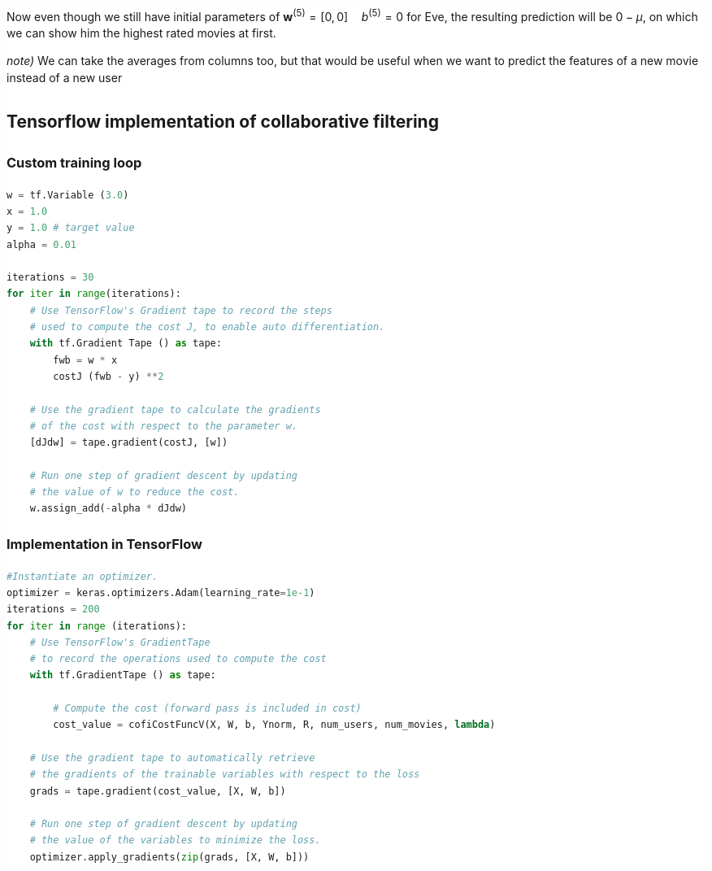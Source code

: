 Now even though we still have initial parameters of $\mathbf{w}^{(5)} = [0, 0] \quad b^{(5)} = 0$ for Eve, the resulting prediction will be $0 - \mu$, on which we can show him the highest rated movies at first.

_note)_ We can take the averages from columns too, but that would be useful when we want to predict the features of a new movie instead of a new user

## Tensorflow implementation of collaborative filtering

### Custom training loop

```python
w = tf.Variable (3.0)
x = 1.0
y = 1.0 # target value
alpha = 0.01

iterations = 30
for iter in range(iterations):
    # Use TensorFlow's Gradient tape to record the steps
    # used to compute the cost J, to enable auto differentiation.
    with tf.Gradient Tape () as tape:
        fwb = w * x
        costJ (fwb - y) **2

    # Use the gradient tape to calculate the gradients
    # of the cost with respect to the parameter w.
    [dJdw] = tape.gradient(costJ, [w])

    # Run one step of gradient descent by updating
    # the value of w to reduce the cost.
    w.assign_add(-alpha * dJdw)
```

### Implementation in TensorFlow

```python
#Instantiate an optimizer.
optimizer = keras.optimizers.Adam(learning_rate=1e-1)
iterations = 200
for iter in range (iterations):
    # Use TensorFlow's GradientTape
    # to record the operations used to compute the cost
    with tf.GradientTape () as tape:

        # Compute the cost (forward pass is included in cost)
        cost_value = cofiCostFuncV(X, W, b, Ynorm, R, num_users, num_movies, lambda)

    # Use the gradient tape to automatically retrieve
    # the gradients of the trainable variables with respect to the loss
    grads = tape.gradient(cost_value, [X, W, b])

    # Run one step of gradient descent by updating
    # the value of the variables to minimize the loss.
    optimizer.apply_gradients(zip(grads, [X, W, b]))
```
